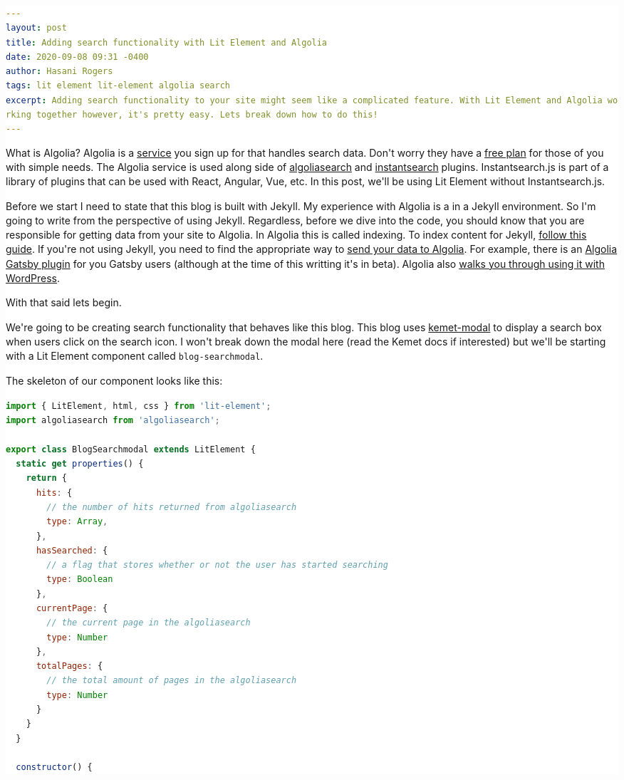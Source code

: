 ```yaml
---
layout: post
title: Adding search functionality with Lit Element and Algolia
date: 2020-09-08 09:31 -0400
author: Hasani Rogers
tags: lit element lit-element algolia search
excerpt: Adding search functionality to your site might seem like a complicated feature. With Lit Element and Algolia working together however, it's pretty easy. Lets break down how to do this!
---
```


What is Algolia? Algolia is a [service](https://www.algolia.com/users/sign_up) you sign up for that handles search data. Don't worry they have a [free plan](https://www.algolia.com/pricing/) for those of you with simple needs. The Algolia service is used along side of [algoliasearch](https://www.npmjs.com/package/algoliasearch) and [instantsearch](https://www.npmjs.com/package/instantsearch.js) plugins. Instantsearch.js is part of a library of plugins that can be used with React, Angular, Vue, etc. In this post, we'll be using Lit Element without Instantsearch.js.

Before we start I need to state that this blog is built with Jekyll. My experience with Algolia is a in a Jekyll environment. So I'm going to write from the perspective of using Jekyll. Regardless, before we dive into the code, you should know that you are responsible for getting data from your site to Algolia. In Algolia this is called indexing. To index content for Jekyll, [follow this guide](https://community.algolia.com/jekyll-algolia/getting-started.html). If you're not using Jekyll, you need to find the appropriate way to [send your data to Algolia](https://www.algolia.com/doc/guides/sending-and-managing-data/send-and-update-your-data/). For example, there is an [Algolia Gatsby plugin](https://github.com/algolia/gatsby-plugin-algolia) for you Gatsby users (although at the time of this writting it's in beta). Algolia also [walks you through using it with WordPress](https://www.algolia.com/doc/integration/wordpress/getting-started/quick-start/?language=php).

With that said lets begin.

We're going to be creating search functionality that behaves like this blog. This blog uses [kemet-modal](http://kemet.online/modal) to display a search box when users click on the search icon. I won't break down the modal here (read the Kemet docs if interested) but we'll be starting with a Lit Element component called `blog-searchmodal`.

The skeleton of our component looks like this:

```javascript
import { LitElement, html, css } from 'lit-element';
import algoliasearch from 'algoliasearch';

export class BlogSearchmodal extends LitElement {
  static get properties() {
    return {
      hits: {
        // the number of hits returned from algoliasearch
        type: Array,
      },
      hasSearched: {
        // a flag that stores whether or not the user has started searching
        type: Boolean
      },
      currentPage: {
        // the current page in the algoliasearch
        type: Number
      },
      totalPages: {
        // the total amount of pages in the algoliasearch
        type: Number
      }
    }
  }

  constructor() {
```